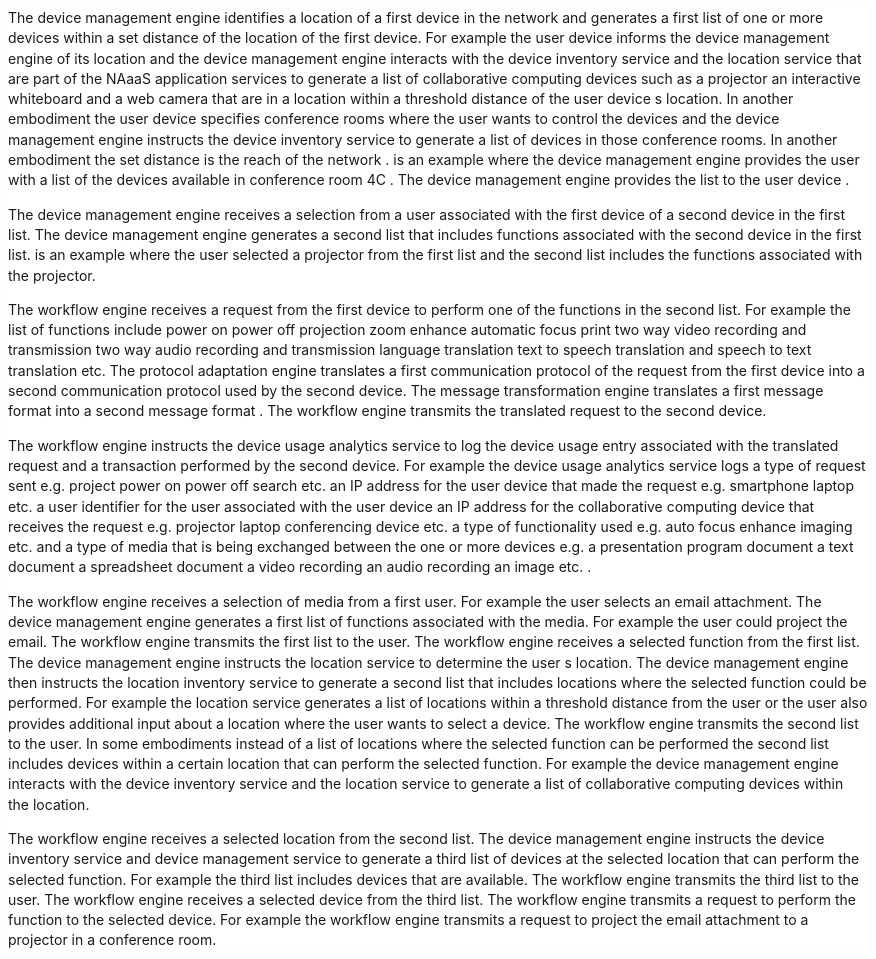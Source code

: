 The device management engine identifies a location of a first device in the network and generates a first list of one or more devices within a set distance of the location of the first device. For example the user device informs the device management engine of its location and the device management engine interacts with the device inventory service and the location service that are part of the NAaaS application services to generate a list of collaborative computing devices such as a projector an interactive whiteboard and a web camera that are in a location within a threshold distance of the user device s location. In another embodiment the user device specifies conference rooms where the user wants to control the devices and the device management engine instructs the device inventory service to generate a list of devices in those conference rooms. In another embodiment the set distance is the reach of the network . is an example where the device management engine provides the user with a list of the devices available in conference room 4C . The device management engine provides the list to the user device .

The device management engine receives a selection from a user associated with the first device of a second device in the first list. The device management engine generates a second list that includes functions associated with the second device in the first list. is an example where the user selected a projector from the first list and the second list includes the functions associated with the projector.

The workflow engine receives a request from the first device to perform one of the functions in the second list. For example the list of functions include power on power off projection zoom enhance automatic focus print two way video recording and transmission two way audio recording and transmission language translation text to speech translation and speech to text translation etc. The protocol adaptation engine translates a first communication protocol of the request from the first device into a second communication protocol used by the second device. The message transformation engine translates a first message format into a second message format . The workflow engine transmits the translated request to the second device.

The workflow engine instructs the device usage analytics service to log the device usage entry associated with the translated request and a transaction performed by the second device. For example the device usage analytics service logs a type of request sent e.g. project power on power off search etc. an IP address for the user device that made the request e.g. smartphone laptop etc. a user identifier for the user associated with the user device an IP address for the collaborative computing device that receives the request e.g. projector laptop conferencing device etc. a type of functionality used e.g. auto focus enhance imaging etc. and a type of media that is being exchanged between the one or more devices e.g. a presentation program document a text document a spreadsheet document a video recording an audio recording an image etc. .

The workflow engine receives a selection of media from a first user. For example the user selects an email attachment. The device management engine generates a first list of functions associated with the media. For example the user could project the email. The workflow engine transmits the first list to the user. The workflow engine receives a selected function from the first list. The device management engine instructs the location service to determine the user s location. The device management engine then instructs the location inventory service to generate a second list that includes locations where the selected function could be performed. For example the location service generates a list of locations within a threshold distance from the user or the user also provides additional input about a location where the user wants to select a device. The workflow engine transmits the second list to the user. In some embodiments instead of a list of locations where the selected function can be performed the second list includes devices within a certain location that can perform the selected function. For example the device management engine interacts with the device inventory service and the location service to generate a list of collaborative computing devices within the location.

The workflow engine receives a selected location from the second list. The device management engine instructs the device inventory service and device management service to generate a third list of devices at the selected location that can perform the selected function. For example the third list includes devices that are available. The workflow engine transmits the third list to the user. The workflow engine receives a selected device from the third list. The workflow engine transmits a request to perform the function to the selected device. For example the workflow engine transmits a request to project the email attachment to a projector in a conference room.
